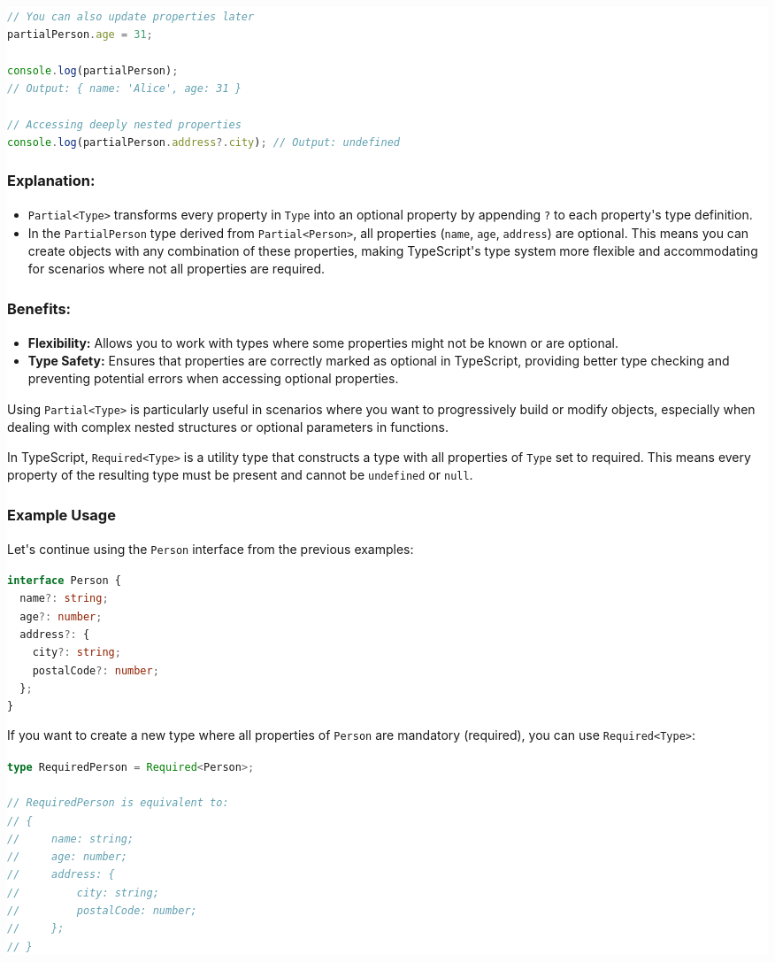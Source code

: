 ```typescript
// You can also update properties later
partialPerson.age = 31;

console.log(partialPerson);
// Output: { name: 'Alice', age: 31 }

// Accessing deeply nested properties
console.log(partialPerson.address?.city); // Output: undefined
```

### Explanation:

- `Partial<Type>` transforms every property in `Type` into an optional property by appending `?` to each property's type definition.
- In the `PartialPerson` type derived from `Partial<Person>`, all properties (`name`, `age`, `address`) are optional. This means you can create objects with any combination of these properties, making TypeScript's type system more flexible and accommodating for scenarios where not all properties are required.

### Benefits:

- **Flexibility:** Allows you to work with types where some properties might not be known or are optional.
- **Type Safety:** Ensures that properties are correctly marked as optional in TypeScript, providing better type checking and preventing potential errors when accessing optional properties.

Using `Partial<Type>` is particularly useful in scenarios where you want to progressively build or modify objects, especially when dealing with complex nested structures or optional parameters in functions.

In TypeScript, `Required<Type>` is a utility type that constructs a type with all properties of `Type` set to required. This means every property of the resulting type must be present and cannot be `undefined` or `null`.

### Example Usage

Let's continue using the `Person` interface from the previous examples:

```typescript
interface Person {
  name?: string;
  age?: number;
  address?: {
    city?: string;
    postalCode?: number;
  };
}
```

If you want to create a new type where all properties of `Person` are mandatory (required), you can use `Required<Type>`:

```typescript
type RequiredPerson = Required<Person>;

// RequiredPerson is equivalent to:
// {
//     name: string;
//     age: number;
//     address: {
//         city: string;
//         postalCode: number;
//     };
// }
```
